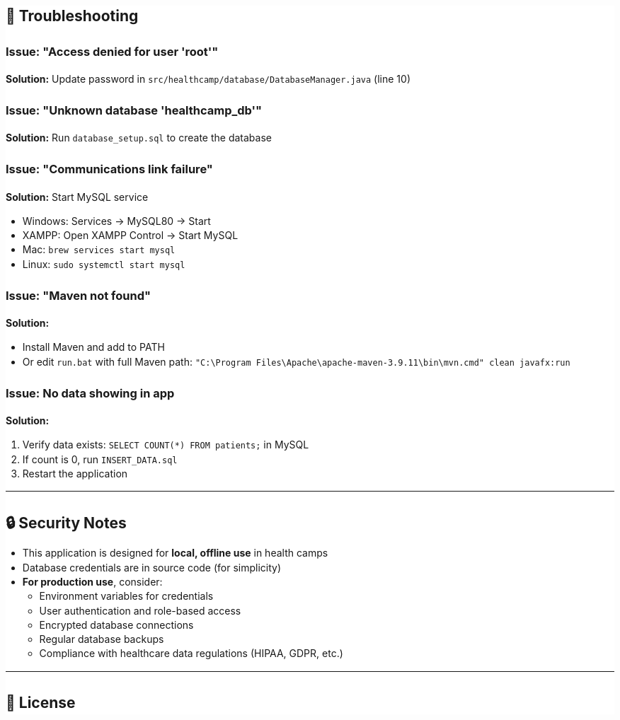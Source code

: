 ## 🐛 Troubleshooting

### Issue: "Access denied for user 'root'"

**Solution:** Update password in `src/healthcamp/database/DatabaseManager.java` (line 10)

### Issue: "Unknown database 'healthcamp_db'"

**Solution:** Run `database_setup.sql` to create the database

### Issue: "Communications link failure"

**Solution:** Start MySQL service

- Windows: Services → MySQL80 → Start
- XAMPP: Open XAMPP Control → Start MySQL
- Mac: `brew services start mysql`
- Linux: `sudo systemctl start mysql`

### Issue: "Maven not found"

**Solution:**

- Install Maven and add to PATH
- Or edit `run.bat` with full Maven path: `"C:\Program Files\Apache\apache-maven-3.9.11\bin\mvn.cmd" clean javafx:run`

### Issue: No data showing in app

**Solution:**

1. Verify data exists: `SELECT COUNT(*) FROM patients;` in MySQL
2. If count is 0, run `INSERT_DATA.sql`
3. Restart the application

---

## 🔒 Security Notes

- This application is designed for **local, offline use** in health camps
- Database credentials are in source code (for simplicity)
- **For production use**, consider:
  - Environment variables for credentials
  - User authentication and role-based access
  - Encrypted database connections
  - Regular database backups
  - Compliance with healthcare data regulations (HIPAA, GDPR, etc.)

---

## 📝 License
